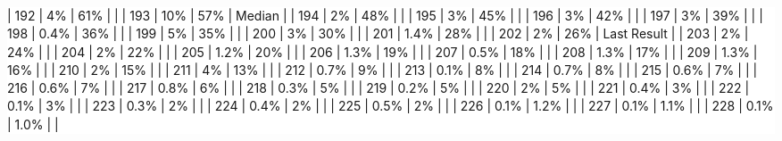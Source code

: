 | 192 | 4% | 61% |  |
| 193 | 10% | 57% | Median |
| 194 | 2% | 48% |  |
| 195 | 3% | 45% |  |
| 196 | 3% | 42% |  |
| 197 | 3% | 39% |  |
| 198 | 0.4% | 36% |  |
| 199 | 5% | 35% |  |
| 200 | 3% | 30% |  |
| 201 | 1.4% | 28% |  |
| 202 | 2% | 26% | Last Result |
| 203 | 2% | 24% |  |
| 204 | 2% | 22% |  |
| 205 | 1.2% | 20% |  |
| 206 | 1.3% | 19% |  |
| 207 | 0.5% | 18% |  |
| 208 | 1.3% | 17% |  |
| 209 | 1.3% | 16% |  |
| 210 | 2% | 15% |  |
| 211 | 4% | 13% |  |
| 212 | 0.7% | 9% |  |
| 213 | 0.1% | 8% |  |
| 214 | 0.7% | 8% |  |
| 215 | 0.6% | 7% |  |
| 216 | 0.6% | 7% |  |
| 217 | 0.8% | 6% |  |
| 218 | 0.3% | 5% |  |
| 219 | 0.2% | 5% |  |
| 220 | 2% | 5% |  |
| 221 | 0.4% | 3% |  |
| 222 | 0.1% | 3% |  |
| 223 | 0.3% | 2% |  |
| 224 | 0.4% | 2% |  |
| 225 | 0.5% | 2% |  |
| 226 | 0.1% | 1.2% |  |
| 227 | 0.1% | 1.1% |  |
| 228 | 0.1% | 1.0% |  |
